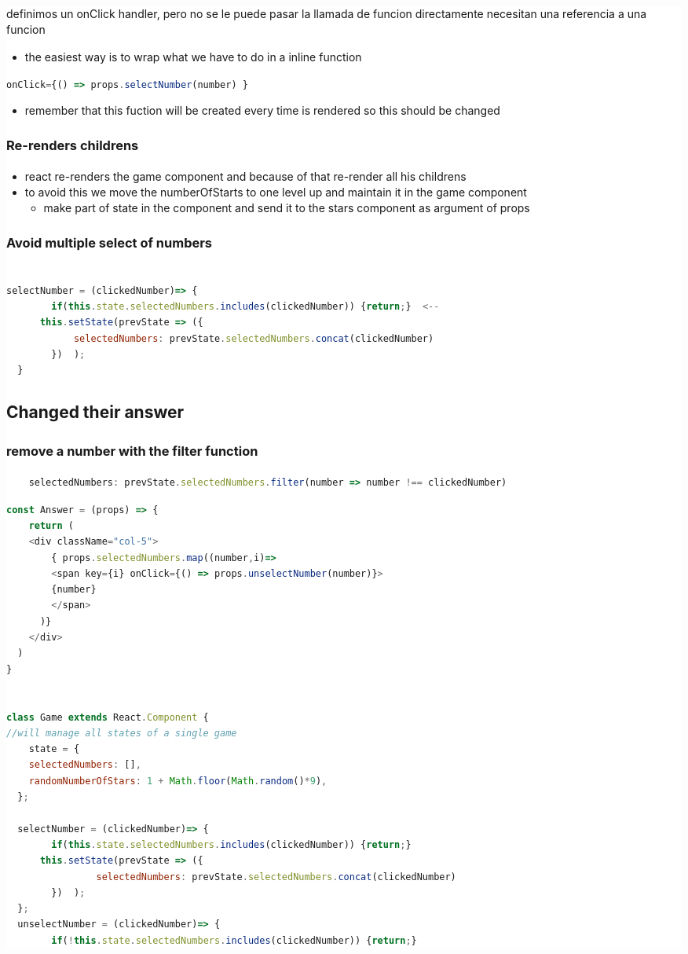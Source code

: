 definimos un onClick handler, pero no se le puede pasar la llamada de funcion directamente necesitan una referencia a una funcion
- the easiest way is to wrap what we have to do in a inline function 
```js
onClick={() => props.selectNumber(number) } 

```
- remember that this fuction will be created every time is rendered so this should be changed

### Re-renders childrens
- react re-renders the game component and because of that re-render all his childrens
- to avoid this we move the numberOfStarts to one level up and maintain it in the game component
    - make part of state in the component and send it to the stars component as argument of props


### Avoid multiple select of numbers
```js

selectNumber = (clickedNumber)=> {
  		if(this.state.selectedNumbers.includes(clickedNumber)) {return;}  <--
      this.setState(prevState => ({
			selectedNumbers: prevState.selectedNumbers.concat(clickedNumber)
    	})	);
  }
```

## Changed their answer

### remove a number with the filter function

```js
    selectedNumbers: prevState.selectedNumbers.filter(number => number !== clickedNumber)

```


```js
const Answer = (props) => {
	return (
  	<div className="col-5">
    	{ props.selectedNumbers.map((number,i)=>
      	<span key={i} onClick={() => props.unselectNumber(number)}>
        {number}
        </span>
      )}
    </div>
  )
}


class Game extends React.Component {
//will manage all states of a single game
	state = {
  	selectedNumbers: [],
    randomNumberOfStars: 1 + Math.floor(Math.random()*9),
  };
  
  selectNumber = (clickedNumber)=> {
  		if(this.state.selectedNumbers.includes(clickedNumber)) {return;}
      this.setState(prevState => ({
				selectedNumbers: prevState.selectedNumbers.concat(clickedNumber)
    	})	);
  };
  unselectNumber = (clickedNumber)=> {
  		if(!this.state.selectedNumbers.includes(clickedNumber)) {return;}
```